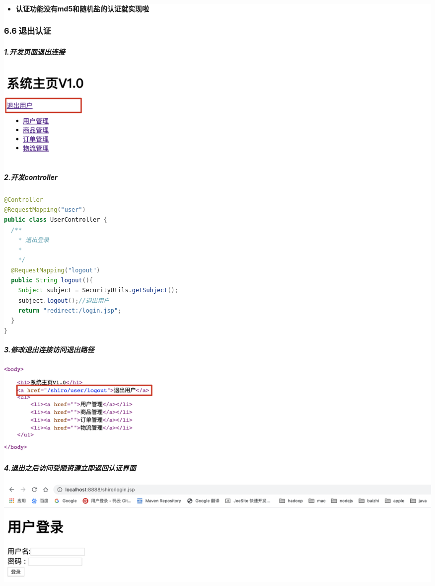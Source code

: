 - **认证功能没有md5和随机盐的认证就实现啦**

### 6.6 退出认证

##### 1.开发页面退出连接

![image-20200526082851800](images/image-20200526082851800.png)

##### 2.开发controller

```java
@Controller
@RequestMapping("user")
public class UserController {
  /**
    * 退出登录
    *
    */
  @RequestMapping("logout")
  public String logout(){
    Subject subject = SecurityUtils.getSubject();
    subject.logout();//退出用户
    return "redirect:/login.jsp";
  }
}
```

##### 3.修改退出连接访问退出路径

![image-20200526083056062](images/image-20200526083056062.png)

##### 4.退出之后访问受限资源立即返回认证界面

![image-20200526083148253](images/image-20200526083148253.png)
